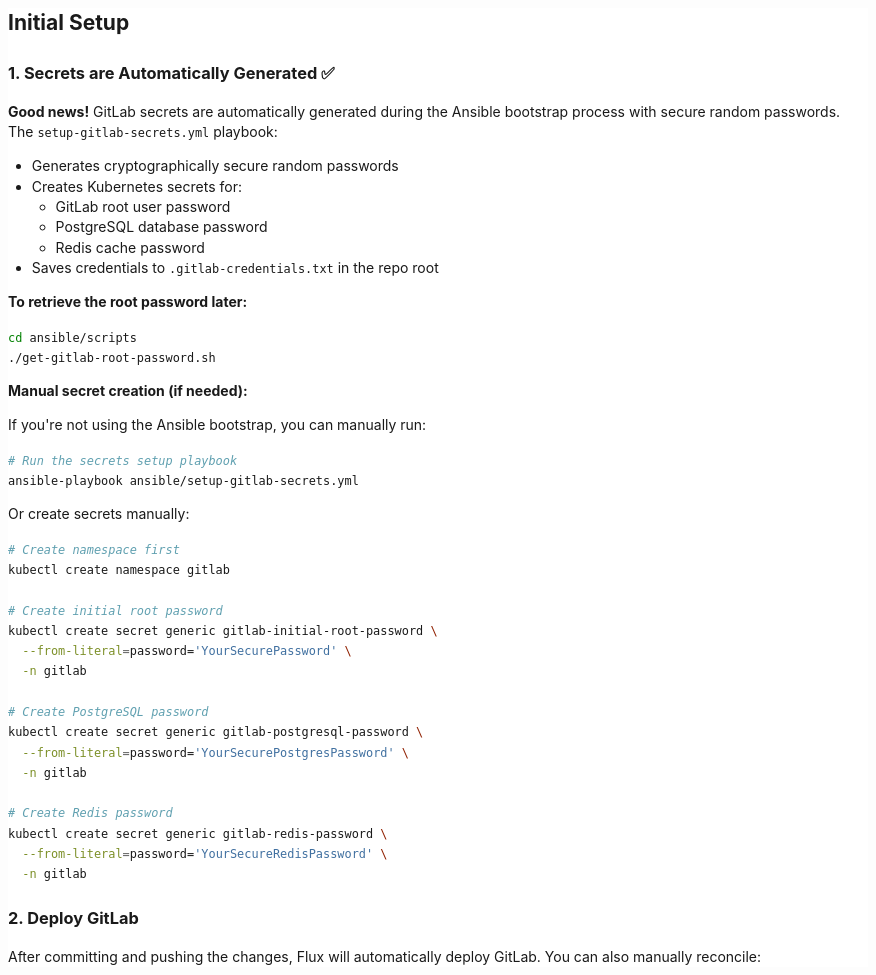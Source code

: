 ## Initial Setup

### 1. Secrets are Automatically Generated ✅

**Good news!** GitLab secrets are automatically generated during the Ansible bootstrap process with secure random passwords. The `setup-gitlab-secrets.yml` playbook:

- Generates cryptographically secure random passwords
- Creates Kubernetes secrets for:
  - GitLab root user password
  - PostgreSQL database password
  - Redis cache password
- Saves credentials to `.gitlab-credentials.txt` in the repo root

**To retrieve the root password later:**

```bash
cd ansible/scripts
./get-gitlab-root-password.sh
```

**Manual secret creation (if needed):**

If you're not using the Ansible bootstrap, you can manually run:

```bash
# Run the secrets setup playbook
ansible-playbook ansible/setup-gitlab-secrets.yml
```

Or create secrets manually:

```bash
# Create namespace first
kubectl create namespace gitlab

# Create initial root password
kubectl create secret generic gitlab-initial-root-password \
  --from-literal=password='YourSecurePassword' \
  -n gitlab

# Create PostgreSQL password
kubectl create secret generic gitlab-postgresql-password \
  --from-literal=password='YourSecurePostgresPassword' \
  -n gitlab

# Create Redis password
kubectl create secret generic gitlab-redis-password \
  --from-literal=password='YourSecureRedisPassword' \
  -n gitlab
```

### 2. Deploy GitLab

After committing and pushing the changes, Flux will automatically deploy GitLab. You can also manually reconcile:
